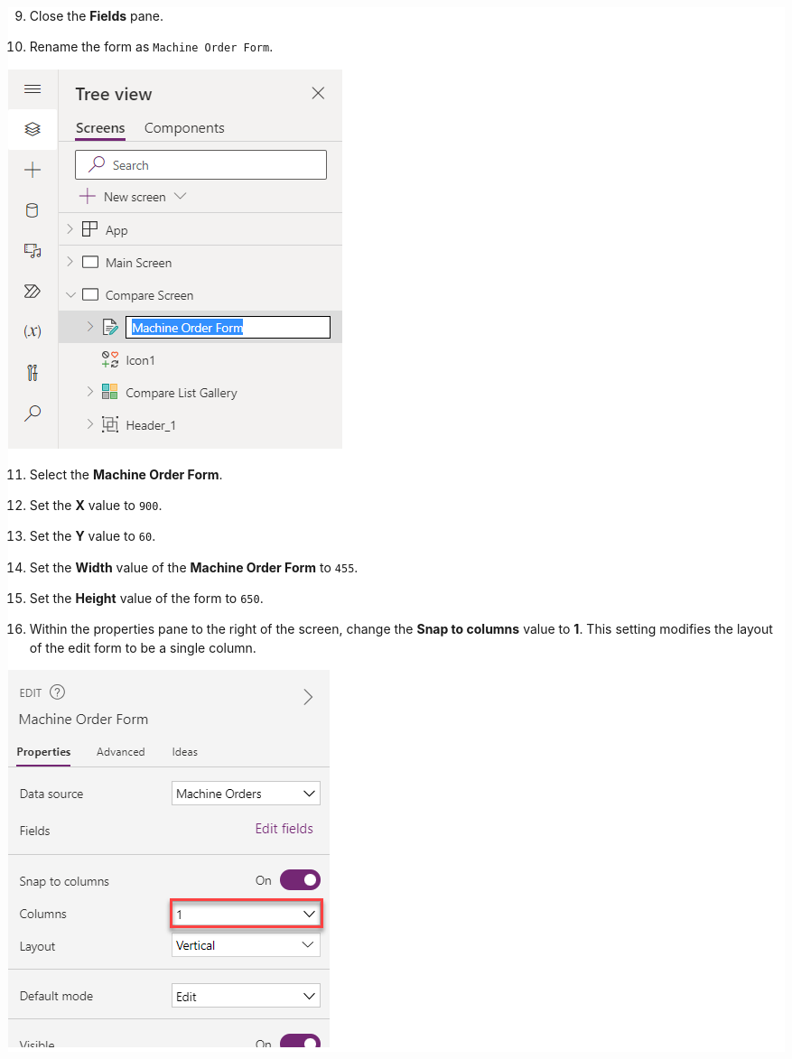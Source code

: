 9.  Close the **Fields** pane.
    
10.  Rename the form as `Machine Order Form`.
    
![Screenshot showing the form being named as Machine Order Form.](media/machine-order-form.png)
    
11.  Select the **Machine Order Form**.
    
12.  Set the **X** value to `900`.
    
13.  Set the **Y** value to `60`.
    
14.  Set the **Width** value of the **Machine Order Form** to `455`.
    
15.  Set the **Height** value of the form to `650`.
    
16.  Within the properties pane to the right of the screen, change the **Snap to columns** value to **1**. This setting modifies the layout of the edit form to be a single column.
    
![Screenshot of the Columns field being changed to 1 under the Snap to columns section.](media/columns.png)
    